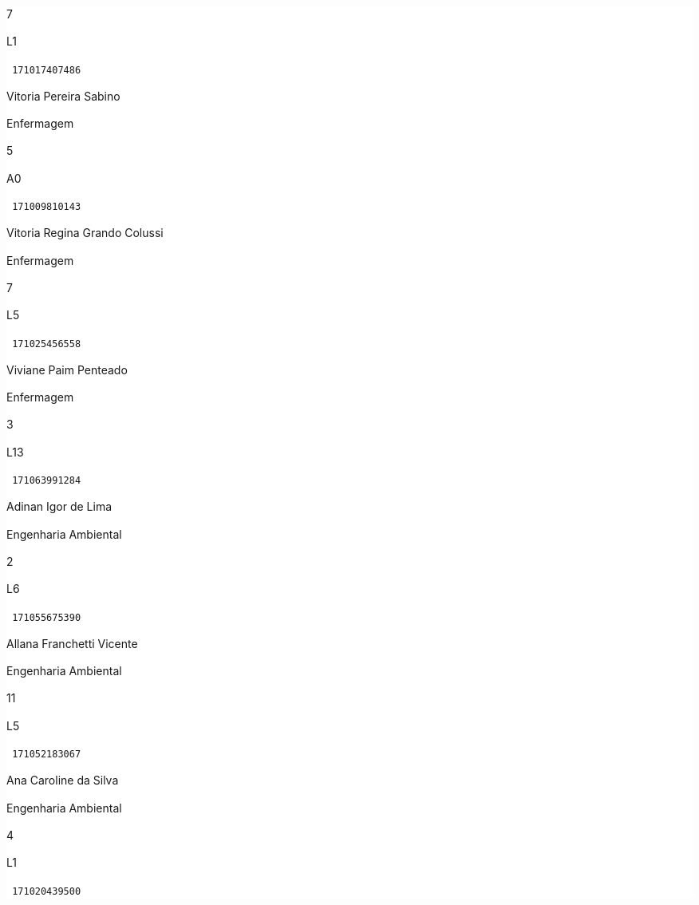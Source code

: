    7

   L1

     171017407486

   Vitoria Pereira Sabino

   Enfermagem

   5

   A0

     171009810143

   Vitoria Regina Grando Colussi

   Enfermagem

   7

   L5

     171025456558

   Viviane Paim Penteado

   Enfermagem

   3

   L13

     171063991284

   Adinan Igor de Lima

   Engenharia Ambiental

   2

   L6

     171055675390

   Allana Franchetti Vicente

   Engenharia Ambiental

   11

   L5

     171052183067

   Ana Caroline da Silva

   Engenharia Ambiental

   4

   L1

     171020439500

